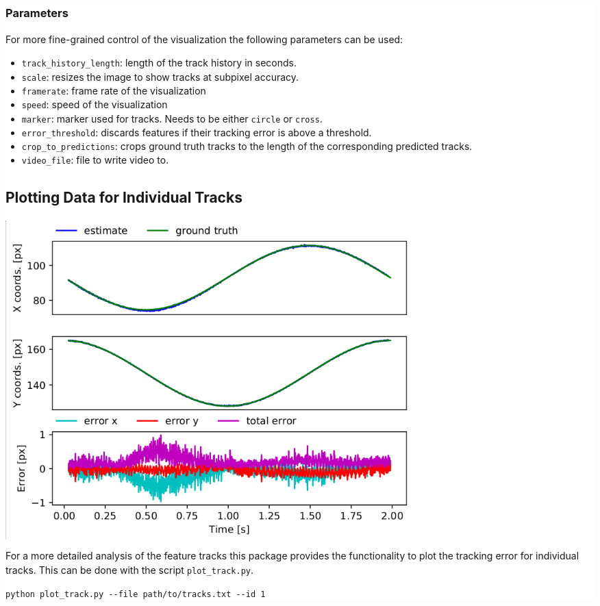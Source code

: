 ### Parameters

For more fine-grained control of the visualization the following parameters can be used:
* `track_history_length`: length of the track history in seconds.
* `scale`: resizes the image to show tracks at subpixel accuracy.
* `framerate`: frame rate of the visualization
* `speed`: speed of the visualization
* `marker`: marker used for tracks. Needs to be either `circle` or `cross`.
* `error_threshold`: discards features if their tracking error is above a threshold.
* `crop_to_predictions`: crops ground truth tracks to the length of the corresponding predicted tracks.
* `video_file`: file to write video to.
## Plotting Data for Individual Tracks

<img src="resources/track_plot.png" width="600" align="middle"/>

For a more detailed analysis of the feature tracks this package provides the functionality
to plot the tracking error for individual tracks. This can be done with the script `plot_track.py`.

    python plot_track.py --file path/to/tracks.txt --id 1
    